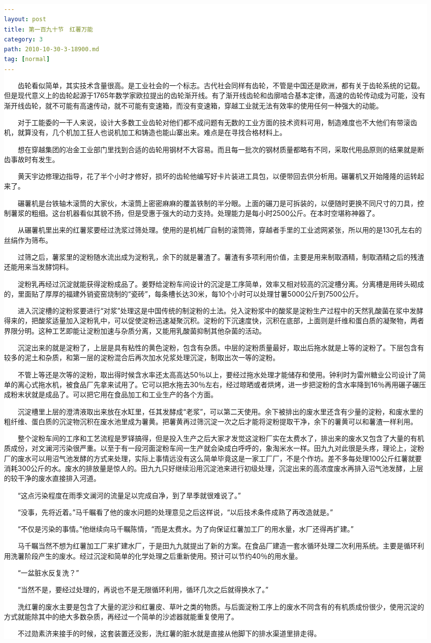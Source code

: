 ```yaml
---
layout: post
title: 第一百九十节　红薯万能
category: 3
path: 2010-10-30-3-18900.md
tag: [normal]
---
```


　　齿轮看似简单，其实技术含量很高。是工业社会的一个标志。古代社会同样有齿轮，不管是中国还是欧洲，都有关于齿轮系统的记载。但是现代意义上的齿轮起源于1765年数学家欧拉提出的齿轮渐开线。有了渐开线齿轮和齿廓啮合基本定律，高速的齿轮传动成为可能，没有渐开线齿轮，就不可能有高速传动，就不可能有变速箱，而没有变速箱，穿越工业就无法有效率的使用任何一种强大的动能。

　　对于工能委的一干人来说，设计大多数工业齿轮对他们都不成问题有无数的工业方面的技术资料可用，制造难度也不大他们有带滚齿机，就算没有，几个机加工狂人也说机加工和铸造也能山寨出来。难点是在寻找合格材料上。

　　想在穿越集团的冶金工业部门里找到合适的齿轮用钢材不大容易。而且每一批次的钢材质量都略有不同，采取代用品原则的结果就是断齿事故时有发生。

　　黄天宇边修理边指导，花了半个小时才修好，损坏的齿轮他编写好卡片装进工具包，以便带回去供分析用。碾薯机又开始隆隆的运转起来了。

　　碾薯机是台铁轴木滚筒的大家伙，木滚筒上密密麻麻的覆盖铁制的半分眼。上面的碾刀是可拆装的，以便随时更换不同尺寸的刀具，控制薯浆的粗细。这台机器看似其貌不扬，但是受惠于强大的动力支持。处理能力是每小时2500公斤。在本时空堪称神器了。

　　从碾薯机里出来的红薯浆要经过洗浆过筛处理。使用的是机械厂自制的滚筒筛，穿越者手里的工业滤网紧张，所以用的是130孔左右的丝绢作为筛布。

　　过筛之后，薯浆里的淀粉随水流出成为淀粉乳，余下的就是薯渣了。薯渣有多项利用价值，主要是用来制取酒精，制取酒精之后的残渣还能用来当发酵饲料。

　　淀粉乳再经过沉淀就能获得淀粉成品了。姜野给淀粉车间设计的沉淀是工序简单，效率又相对较高的沉淀槽分离。分离槽是用砖头砌成的，里面贴了厚厚的福建外销瓷窑烧制的“瓷砖”，每条槽长达30米，每10个小时可以处理甘薯5000公斤到7500公斤。

　　进入沉淀槽的淀粉浆要进行“对浆”处理这是中国传统的制淀粉的土法。兑入淀粉浆中的酸浆是淀粉生产过程中的天然乳酸菌在浆中发酵得来的，把酸浆适量加入淀粉乳中，可以促使淀粉迅速凝聚沉积。淀粉的下沉速度快，沉积在底部，上面则是纤维和蛋白质的凝聚物，两者界限分明。这种工艺即能让淀粉加速与杂质分离，又能用乳酸菌抑制其他杂菌的活动。

　　沉淀出来的就是淀粉了，上层是具有粘性的黄色淀粉，包含有杂质。中层的淀粉质量最好，取出后拖水就是上等的淀粉了。下层包含有较多的泥土和杂质，和第一层的淀粉混合后再次加水兑浆处理沉淀，制取出次一等的淀粉。

　　不管上等还是次等的淀粉，取出得时候含水率还太高高达50％以上，要经过拖水处理才能储存和使用。钟利时为雷州糖业公司设计了简单的离心式拖水机，被食品厂先拿来试用了。它可以把水拖去30％左右，经过晾晒或者烘烤，进一步把淀粉的含水率降到16％再用碾子碾压成粉末状就是成品了。可以把它用在食品加工和工业生产的各个方面。

　　沉淀槽里上层的澄清液取出来放在水缸里，任其发酵成“老浆”，可以第二天使用。余下被排出的废水里还含有少量的淀粉，和废水里的粗纤维、蛋白质的沉淀物沉积在废水池里成为薯黄。把薯黄再过筛沉淀一次之后才能将淀粉提取干净，余下的薯黄可以和薯渣一样利用。

　　整个淀粉车间的工序和工艺流程是罗铎搞得，但是投入生产之后大家才发觉这淀粉厂实在太费水了，排出来的废水又包含了大量的有机质成份，对文澜河污染很严重。以至于有一段河面淀粉车间一生产就会染成白呼呼的，象淘米水一样。田九九对此很是头疼，理论上，淀粉厂的废水可以用沼气池发酵的方式来处理，实际上事情远没有这么简单毕竟这是一家工厂厂，不是个作坊。差不多每处理100公斤红薯就要消耗300公斤的水。废水的排放量是惊人的。田九九只好继续沿用沉淀池来进行初级处理，沉淀出来的高浓度废水再排入沼气池发酵，上层的较干净的废水直接排入河道。

　　“这点污染程度在雨季文澜河的流量足以完成自净，到了旱季就很难说了。”

　　“没事，先将近着。”马千瞩看了他的废水问题的处理意见之后这样说，“以后技术条件成熟了再改造就是。”

　　“不仅是污染的事情。”他继续向马千瞩陈情，“而是太费水。为了向保证红薯加工厂的用水量，水厂还得再扩建。”

　　马千瞩当然不想为红薯加工厂来扩建水厂，于是田九九就提出了新的方案。在食品厂建造一套水循环处理二次利用系统。主要是循环利用洗薯阶段产生的废水。经过沉淀和简单的化学处理之后重新使用。预计可以节约40％的用水量。

　　“一盆脏水反复洗？”

　　“当然不是，要经过处理的，再说也不是无限循环利用，循环几次之后就得换水了。”

　　洗红薯的废水主要是包含了大量的泥沙和红薯皮、草叶之类的物质。与后面淀粉工序上的废水不同含有的有机质成份很少，使用沉淀的方式就能除其中的绝大多数杂质，再经过一个简单的沙滤器就能重复使用了。

　　不过勋素济来接手的时候，这套装置还没影，洗红薯的脏水就是直接从他脚下的排水渠道里排走得。
